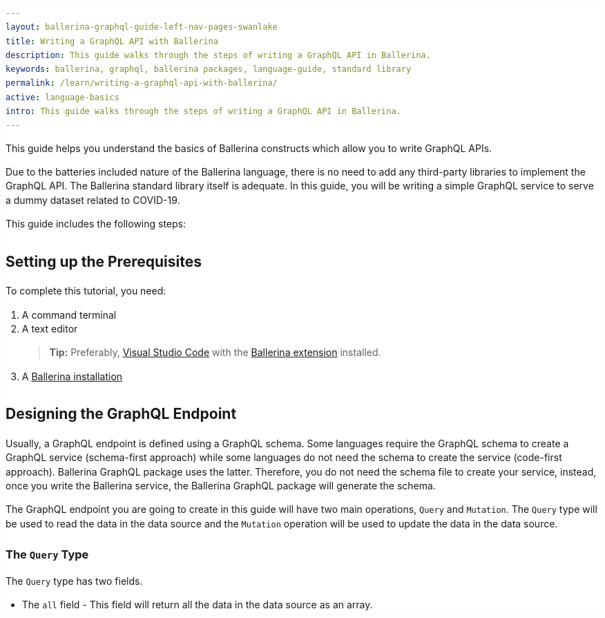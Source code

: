 ```yaml
---
layout: ballerina-graphql-guide-left-nav-pages-swanlake
title: Writing a GraphQL API with Ballerina
description: This guide walks through the steps of writing a GraphQL API in Ballerina.
keywords: ballerina, graphql, ballerina packages, language-guide, standard library
permalink: /learn/writing-a-graphql-api-with-ballerina/
active: language-basics
intro: This guide walks through the steps of writing a GraphQL API in Ballerina.
---
```


This guide helps you understand the basics of Ballerina constructs which allow you to write GraphQL APIs.

Due to the batteries included nature of the Ballerina language, there is no need to add any third-party libraries to implement the GraphQL API. The Ballerina standard library itself is adequate. In this guide, you will be writing a simple GraphQL service to serve a dummy dataset related to COVID-19.

This guide includes the following steps:

## Setting up the Prerequisites

To complete this tutorial, you need:

1. A command terminal
2. A text editor
    >**Tip:** Preferably, [Visual Studio Code](https://code.visualstudio.com/) with the [Ballerina extension](https://marketplace.visualstudio.com/items?itemName=WSO2.ballerina) installed.
3. A [Ballerina installation](https://ballerina.io/learn/installing-ballerina/setting-up-ballerina/)

## Designing the GraphQL Endpoint

Usually, a GraphQL endpoint is defined using a GraphQL schema. Some languages require the GraphQL schema to create a
GraphQL service (schema-first approach) while some languages do not need the schema to create the service
(code-first approach). Ballerina GraphQL package uses the latter. Therefore, you do not need the schema file to create
your service, instead, once you write the Ballerina service, the Ballerina GraphQL package will generate the schema.

The GraphQL endpoint you are going to create in this guide will have two main operations, `Query` and `Mutation`. The
`Query` type will be used to read the data in the data source and the `Mutation` operation will be used to update the
data in the data source.

### The `Query` Type
The `Query` type has two fields.
* The `all` field - This field will return all the data in the data source as an array.
